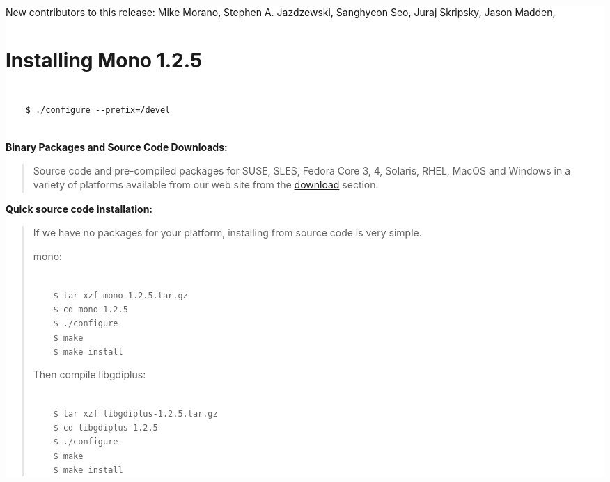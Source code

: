 New contributors to this release: Mike Morano, Stephen A. Jazdzewski, Sanghyeon Seo, Juraj Skripsky, Jason Madden,

Installing Mono 1.2.5
=====================

``` shell
    
    $ ./configure --prefix=/devel
    
```

**Binary Packages and Source Code Downloads:**

> Source code and pre-compiled packages for SUSE, SLES, Fedora Core 3, 4, Solaris, RHEL, MacOS and Windows in a variety of platforms available from our web site from the [download](http://www.mono-project.com/Downloads) section.

**Quick source code installation:**

> If we have no packages for your platform, installing from source code is very simple.
>
> mono:
>
> ``` shell
>     
>     $ tar xzf mono-1.2.5.tar.gz
>     $ cd mono-1.2.5
>     $ ./configure
>     $ make
>     $ make install
> ```
>
> Then compile libgdiplus:
>
> ``` shell
>     
>     $ tar xzf libgdiplus-1.2.5.tar.gz
>     $ cd libgdiplus-1.2.5
>     $ ./configure
>     $ make
>     $ make install
> ```
